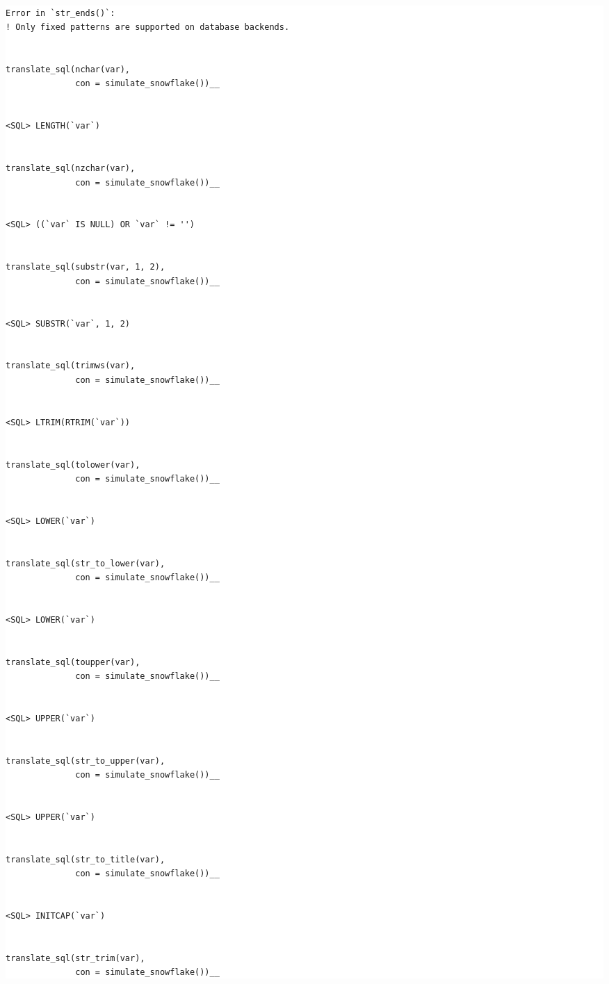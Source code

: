     
    Error in `str_ends()`:
    ! Only fixed patterns are supported on database backends.
    
    
    translate_sql(nchar(var), 
                  con = simulate_snowflake())__
    
    
    <SQL> LENGTH(`var`)
    
    
    translate_sql(nzchar(var), 
                  con = simulate_snowflake())__
    
    
    <SQL> ((`var` IS NULL) OR `var` != '')
    
    
    translate_sql(substr(var, 1, 2), 
                  con = simulate_snowflake())__
    
    
    <SQL> SUBSTR(`var`, 1, 2)
    
    
    translate_sql(trimws(var), 
                  con = simulate_snowflake())__
    
    
    <SQL> LTRIM(RTRIM(`var`))
    
    
    translate_sql(tolower(var), 
                  con = simulate_snowflake())__
    
    
    <SQL> LOWER(`var`)
    
    
    translate_sql(str_to_lower(var), 
                  con = simulate_snowflake())__
    
    
    <SQL> LOWER(`var`)
    
    
    translate_sql(toupper(var), 
                  con = simulate_snowflake())__
    
    
    <SQL> UPPER(`var`)
    
    
    translate_sql(str_to_upper(var), 
                  con = simulate_snowflake())__
    
    
    <SQL> UPPER(`var`)
    
    
    translate_sql(str_to_title(var), 
                  con = simulate_snowflake())__
    
    
    <SQL> INITCAP(`var`)
    
    
    translate_sql(str_trim(var), 
                  con = simulate_snowflake())__
    